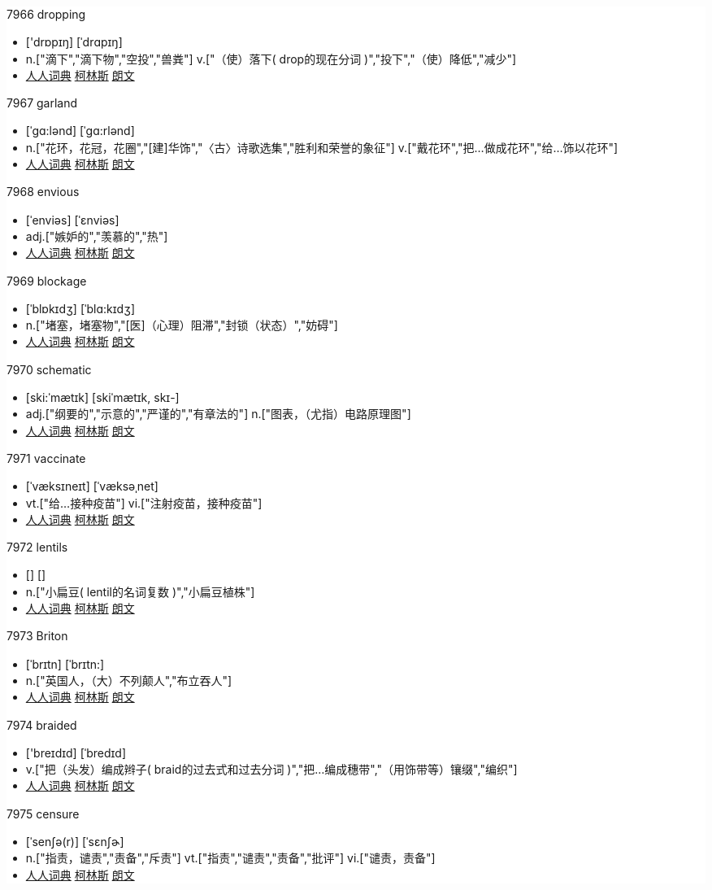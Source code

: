 7966 dropping 
- ['drɒpɪŋ]  [ˈdrɑpɪŋ] 
- n.["滴下","滴下物","空投","兽粪"]  v.["（使）落下( drop的现在分词 )","投下","（使）降低","减少"]   
- [人人词典](https://www.91dict.com/words?w=dropping) [柯林斯](https://www.collinsdictionary.com/zh/dictionary/english/dropping) [朗文](https://www.ldoceonline.com/dictionary/dropping) 

7967 garland 
- [ˈgɑ:lənd]  [ˈgɑ:rlənd] 
- n.["花环，花冠，花圈","[建]华饰","〈古〉诗歌选集","胜利和荣誉的象征"]  v.["戴花环","把…做成花环","给…饰以花环"]   
- [人人词典](https://www.91dict.com/words?w=garland) [柯林斯](https://www.collinsdictionary.com/zh/dictionary/english/garland) [朗文](https://www.ldoceonline.com/dictionary/garland) 

7968 envious 
- [ˈenviəs]  [ˈɛnviəs] 
- adj.["嫉妒的","羡慕的","热"]   
- [人人词典](https://www.91dict.com/words?w=envious) [柯林斯](https://www.collinsdictionary.com/zh/dictionary/english/envious) [朗文](https://www.ldoceonline.com/dictionary/envious) 

7969 blockage 
- [ˈblɒkɪdʒ]  [ˈblɑ:kɪdʒ] 
- n.["堵塞，堵塞物","[医]（心理）阻滞","封锁（状态）","妨碍"]   
- [人人词典](https://www.91dict.com/words?w=blockage) [柯林斯](https://www.collinsdictionary.com/zh/dictionary/english/blockage) [朗文](https://www.ldoceonline.com/dictionary/blockage) 

7970 schematic 
- [ski:ˈmætɪk]  [skiˈmætɪk, skɪ-] 
- adj.["纲要的","示意的","严谨的","有章法的"]  n.["图表，（尤指）电路原理图"]   
- [人人词典](https://www.91dict.com/words?w=schematic) [柯林斯](https://www.collinsdictionary.com/zh/dictionary/english/schematic) [朗文](https://www.ldoceonline.com/dictionary/schematic) 

7971 vaccinate 
- [ˈvæksɪneɪt]  [ˈvæksəˌnet] 
- vt.["给…接种疫苗"]  vi.["注射疫苗，接种疫苗"]   
- [人人词典](https://www.91dict.com/words?w=vaccinate) [柯林斯](https://www.collinsdictionary.com/zh/dictionary/english/vaccinate) [朗文](https://www.ldoceonline.com/dictionary/vaccinate) 

7972 lentils 
- []  [] 
- n.["小扁豆( lentil的名词复数 )","小扁豆植株"]   
- [人人词典](https://www.91dict.com/words?w=lentils) [柯林斯](https://www.collinsdictionary.com/zh/dictionary/english/lentils) [朗文](https://www.ldoceonline.com/dictionary/lentils) 

7973 Briton 
- [ˈbrɪtn]  [ˈbrɪtn:] 
- n.["英国人，（大）不列颠人","布立吞人"]   
- [人人词典](https://www.91dict.com/words?w=Briton) [柯林斯](https://www.collinsdictionary.com/zh/dictionary/english/Briton) [朗文](https://www.ldoceonline.com/dictionary/Briton) 

7974 braided 
- ['breɪdɪd]  [ˈbredɪd] 
- v.["把（头发）编成辫子( braid的过去式和过去分词 )","把…编成穗带","（用饰带等）镶缀","编织"]   
- [人人词典](https://www.91dict.com/words?w=braided) [柯林斯](https://www.collinsdictionary.com/zh/dictionary/english/braided) [朗文](https://www.ldoceonline.com/dictionary/braided) 

7975 censure 
- [ˈsenʃə(r)]  [ˈsɛnʃɚ] 
- n.["指责，谴责","责备","斥责"]  vt.["指责","谴责","责备","批评"]  vi.["谴责，责备"]   
- [人人词典](https://www.91dict.com/words?w=censure) [柯林斯](https://www.collinsdictionary.com/zh/dictionary/english/censure) [朗文](https://www.ldoceonline.com/dictionary/censure) 
